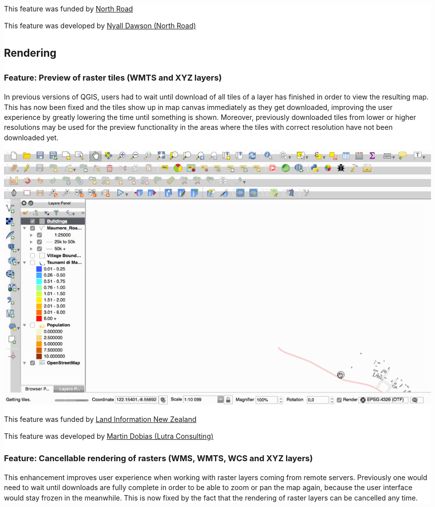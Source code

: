 This feature was funded by [North Road](http://north-road.com)

This feature was developed by [Nyall Dawson (North Road)](http://north-road.com)

## Rendering

### Feature: Preview of raster tiles (WMTS and XYZ layers)

In previous versions of QGIS, users had to wait until download of all tiles of a layer has finished in order to view the resulting map. This has now been fixed and the tiles show up in map canvas immediately as they get downloaded, improving the user experience by greatly lowering the time until something is shown. Moreover, previously downloaded tiles from lower or higher resolutions may be used for the preview functionality in the areas where the tiles with correct resolution have not been downloaded yet.

![image46](images/entries/007bf6d09a1f67e0c0c4ee71d48081185c0c5c84.gif)

This feature was funded by [Land Information New Zealand](http://www.linz.govt.nz/)

This feature was developed by [Martin Dobias (Lutra Consulting)](http://www.lutraconsulting.co.uk/)

### Feature: Cancellable rendering of rasters (WMS, WMTS, WCS and XYZ layers)

This enhancement improves user experience when working with raster layers coming from remote servers. Previously one would need to wait until downloads are fully complete in order to be able to zoom or pan the map again, because the user interface would stay frozen in the meanwhile. This is now fixed by the fact that the rendering of raster layers can be cancelled any time.
